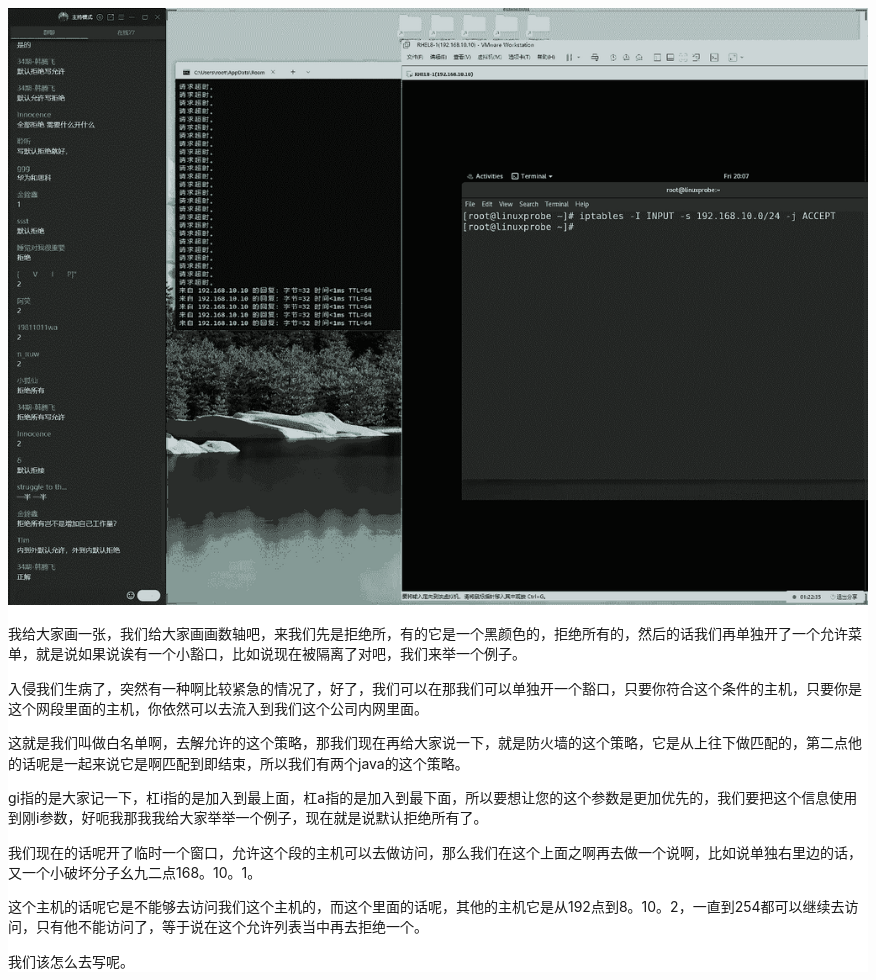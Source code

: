 ![](img/d4a08906e8829452e5f1aa952ec86ac3_136.png)

我给大家画一张，我们给大家画画数轴吧，来我们先是拒绝所，有的它是一个黑颜色的，拒绝所有的，然后的话我们再单独开了一个允许菜单，就是说如果说诶有一个小豁口，比如说现在被隔离了对吧，我们来举一个例子。

入侵我们生病了，突然有一种啊比较紧急的情况了，好了，我们可以在那我们可以单独开一个豁口，只要你符合这个条件的主机，只要你是这个网段里面的主机，你依然可以去流入到我们这个公司内网里面。

这就是我们叫做白名单啊，去解允许的这个策略，那我们现在再给大家说一下，就是防火墙的这个策略，它是从上往下做匹配的，第二点他的话呢是一起来说它是啊匹配到即结束，所以我们有两个java的这个策略。

gi指的是大家记一下，杠i指的是加入到最上面，杠a指的是加入到最下面，所以要想让您的这个参数是更加优先的，我们要把这个信息使用到刚i参数，好呃我那我我给大家举举一个例子，现在就是说默认拒绝所有了。

我们现在的话呢开了临时一个窗口，允许这个段的主机可以去做访问，那么我们在这个上面之啊再去做一个说啊，比如说单独右里边的话，又一个小破坏分子幺九二点168。10。1。

这个主机的话呢它是不能够去访问我们这个主机的，而这个里面的话呢，其他的主机它是从192点到8。10。2，一直到254都可以继续去访问，只有他不能访问了，等于说在这个允许列表当中再去拒绝一个。

我们该怎么去写呢。
